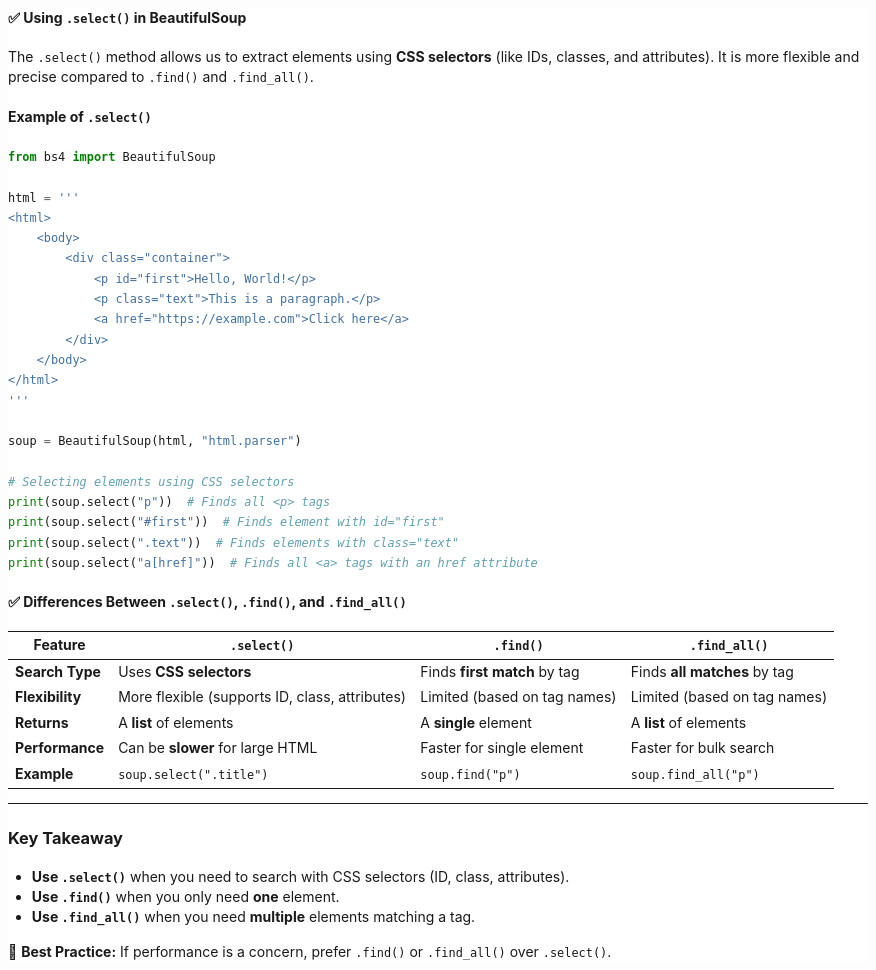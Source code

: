 #### ✅ **Using `.select()` in BeautifulSoup**
The `.select()` method allows us to extract elements using **CSS selectors** (like IDs, classes, and attributes). It is more flexible and precise compared to `.find()` and `.find_all()`.  

#### **Example of `.select()`**
```python
from bs4 import BeautifulSoup

html = '''
<html>
    <body>
        <div class="container">
            <p id="first">Hello, World!</p>
            <p class="text">This is a paragraph.</p>
            <a href="https://example.com">Click here</a>
        </div>
    </body>
</html>
'''

soup = BeautifulSoup(html, "html.parser")

# Selecting elements using CSS selectors
print(soup.select("p"))  # Finds all <p> tags
print(soup.select("#first"))  # Finds element with id="first"
print(soup.select(".text"))  # Finds elements with class="text"
print(soup.select("a[href]"))  # Finds all <a> tags with an href attribute
```

#### ✅ **Differences Between `.select()`, `.find()`, and `.find_all()`**  

| Feature           | `.select()`               | `.find()`           | `.find_all()`      |
|------------------|-------------------------|---------------------|--------------------|
| **Search Type**  | Uses **CSS selectors**   | Finds **first match** by tag | Finds **all matches** by tag |
| **Flexibility**  | More flexible (supports ID, class, attributes) | Limited (based on tag names) | Limited (based on tag names) |
| **Returns**      | A **list** of elements   | A **single** element | A **list** of elements |
| **Performance**  | Can be **slower** for large HTML | Faster for single element | Faster for bulk search |
| **Example**      | `soup.select(".title")` | `soup.find("p")` | `soup.find_all("p")` |

---

### **Key Takeaway**
- **Use `.select()`** when you need to search with CSS selectors (ID, class, attributes).  
- **Use `.find()`** when you only need **one** element.  
- **Use `.find_all()`** when you need **multiple** elements matching a tag.  

🚀 **Best Practice:** If performance is a concern, prefer `.find()` or `.find_all()` over `.select()`.

